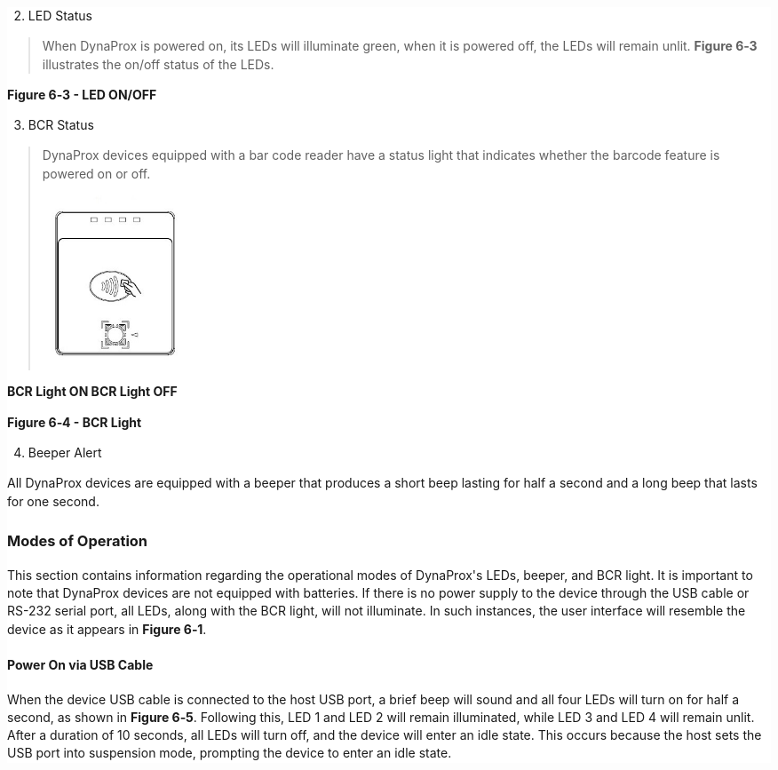 2.  LED Status

> When DynaProx is powered on, its LEDs will illuminate green, when it
> is powered off, the LEDs will remain unlit. **Figure 6‑3** illustrates
> the on/off status of the LEDs.

**Figure 6‑3 - LED ON/OFF**

3.  BCR Status

> DynaProx devices equipped with a bar code reader have a status light
> that indicates whether the barcode feature is powered on or off.
>
> <img src="./media/media/image22.jpg" style="width:1.70988in;height:2in"
> alt="A close-up of a machine Description automatically generated with low confidence" />

**BCR Light ON BCR Light OFF**

**Figure 6‑4 - BCR Light**

4.  Beeper Alert

All DynaProx devices are equipped with a beeper that produces a short
beep lasting for half a second and a long beep that lasts for one
second.

### Modes of Operation

This section contains information regarding the operational modes of
DynaProx's LEDs, beeper, and BCR light. It is important to note that
DynaProx devices are not equipped with batteries. If there is no power
supply to the device through the USB cable or RS-232 serial port, all
LEDs, along with the BCR light, will not illuminate. In such instances,
the user interface will resemble the device as it appears in **Figure
6‑1**.

#### Power On via USB Cable

When the device USB cable is connected to the host USB port, a brief
beep will sound and all four LEDs will turn on for half a second, as
shown in **Figure 6‑5**. Following this, LED 1 and LED 2 will remain
illuminated, while LED 3 and LED 4 will remain unlit. After a duration
of 10 seconds, all LEDs will turn off, and the device will enter an idle
state. This occurs because the host sets the USB port into suspension
mode, prompting the device to enter an idle state.
